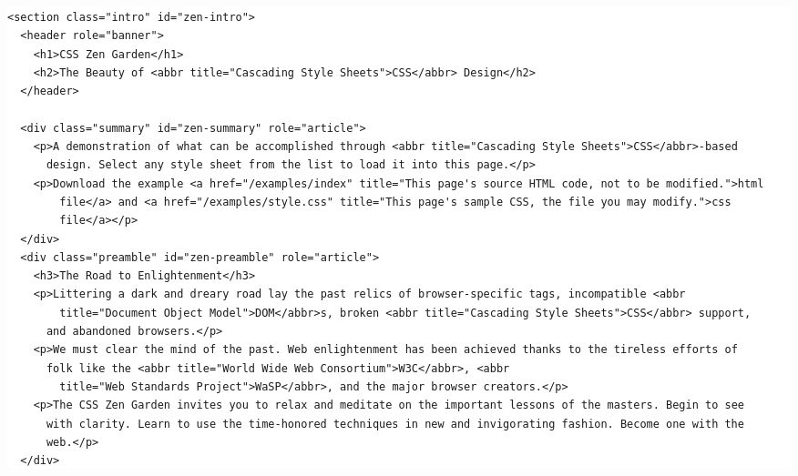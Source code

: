 <!DOCTYPE html>
<html lang="en">

<head>
  <meta charset="utf-8">
  <title>CSS Zen Garden: The Beauty of CSS Design</title>

  <link rel="stylesheet" media="screen" href="/214/214.css?v=8may2013">
  <link rel="alternate" type="application/rss+xml" title="RSS" href="http://www.csszengarden.com/zengarden.xml">

  <meta name="viewport" content="width=device-width, initial-scale=1.0">
  <meta name="author" content="Dave Shea">
  <meta name="description" content="A demonstration of what can be accomplished visually through CSS-based design.">
  <meta name="robots" content="all">

</head>

<body id="css-zen-garden">
  <div class="page-wrapper">

    <section class="intro" id="zen-intro">
      <header role="banner">
        <h1>CSS Zen Garden</h1>
        <h2>The Beauty of <abbr title="Cascading Style Sheets">CSS</abbr> Design</h2>
      </header>

      <div class="summary" id="zen-summary" role="article">
        <p>A demonstration of what can be accomplished through <abbr title="Cascading Style Sheets">CSS</abbr>-based
          design. Select any style sheet from the list to load it into this page.</p>
        <p>Download the example <a href="/examples/index" title="This page's source HTML code, not to be modified.">html
            file</a> and <a href="/examples/style.css" title="This page's sample CSS, the file you may modify.">css
            file</a></p>
      </div>
      <div class="preamble" id="zen-preamble" role="article">
        <h3>The Road to Enlightenment</h3>
        <p>Littering a dark and dreary road lay the past relics of browser-specific tags, incompatible <abbr
            title="Document Object Model">DOM</abbr>s, broken <abbr title="Cascading Style Sheets">CSS</abbr> support,
          and abandoned browsers.</p>
        <p>We must clear the mind of the past. Web enlightenment has been achieved thanks to the tireless efforts of
          folk like the <abbr title="World Wide Web Consortium">W3C</abbr>, <abbr
            title="Web Standards Project">WaSP</abbr>, and the major browser creators.</p>
        <p>The CSS Zen Garden invites you to relax and meditate on the important lessons of the masters. Begin to see
          with clarity. Learn to use the time-honored techniques in new and invigorating fashion. Become one with the
          web.</p>
      </div>
